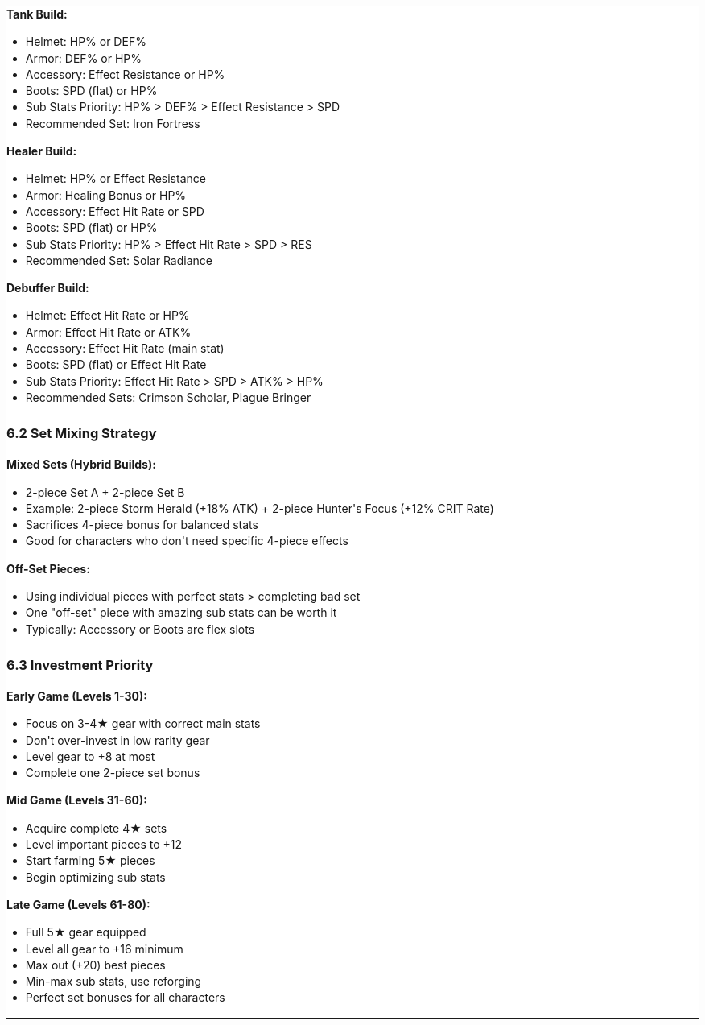 **Tank Build:**
- Helmet: HP% or DEF%
- Armor: DEF% or HP%
- Accessory: Effect Resistance or HP%
- Boots: SPD (flat) or HP%
- Sub Stats Priority: HP% > DEF% > Effect Resistance > SPD
- Recommended Set: Iron Fortress

**Healer Build:**
- Helmet: HP% or Effect Resistance
- Armor: Healing Bonus or HP%
- Accessory: Effect Hit Rate or SPD
- Boots: SPD (flat) or HP%
- Sub Stats Priority: HP% > Effect Hit Rate > SPD > RES
- Recommended Set: Solar Radiance

**Debuffer Build:**
- Helmet: Effect Hit Rate or HP%
- Armor: Effect Hit Rate or ATK%
- Accessory: Effect Hit Rate (main stat)
- Boots: SPD (flat) or Effect Hit Rate
- Sub Stats Priority: Effect Hit Rate > SPD > ATK% > HP%
- Recommended Sets: Crimson Scholar, Plague Bringer

### 6.2 Set Mixing Strategy

**Mixed Sets (Hybrid Builds):**
- 2-piece Set A + 2-piece Set B
- Example: 2-piece Storm Herald (+18% ATK) + 2-piece Hunter's Focus (+12% CRIT Rate)
- Sacrifices 4-piece bonus for balanced stats
- Good for characters who don't need specific 4-piece effects

**Off-Set Pieces:**
- Using individual pieces with perfect stats > completing bad set
- One "off-set" piece with amazing sub stats can be worth it
- Typically: Accessory or Boots are flex slots

### 6.3 Investment Priority

**Early Game (Levels 1-30):**
- Focus on 3-4★ gear with correct main stats
- Don't over-invest in low rarity gear
- Level gear to +8 at most
- Complete one 2-piece set bonus

**Mid Game (Levels 31-60):**
- Acquire complete 4★ sets
- Level important pieces to +12
- Start farming 5★ pieces
- Begin optimizing sub stats

**Late Game (Levels 61-80):**
- Full 5★ gear equipped
- Level all gear to +16 minimum
- Max out (+20) best pieces
- Min-max sub stats, use reforging
- Perfect set bonuses for all characters

---